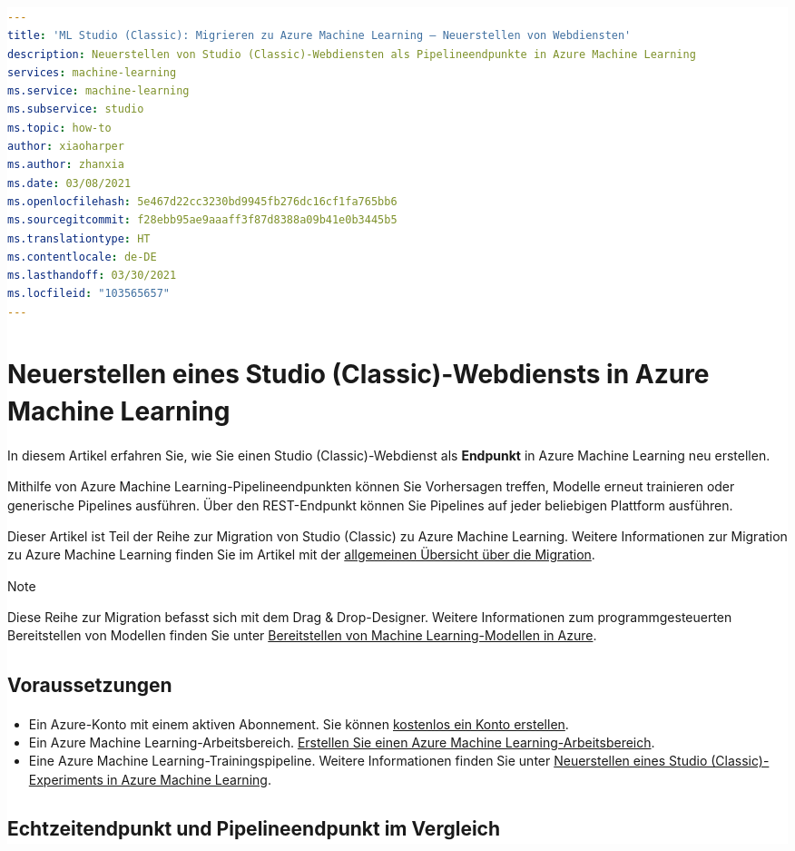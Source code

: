 ```yaml
---
title: 'ML Studio (Classic): Migrieren zu Azure Machine Learning – Neuerstellen von Webdiensten'
description: Neuerstellen von Studio (Classic)-Webdiensten als Pipelineendpunkte in Azure Machine Learning
services: machine-learning
ms.service: machine-learning
ms.subservice: studio
ms.topic: how-to
author: xiaoharper
ms.author: zhanxia
ms.date: 03/08/2021
ms.openlocfilehash: 5e467d22cc3230bd9945fb276dc16cf1fa765bb6
ms.sourcegitcommit: f28ebb95ae9aaaff3f87d8388a09b41e0b3445b5
ms.translationtype: HT
ms.contentlocale: de-DE
ms.lasthandoff: 03/30/2021
ms.locfileid: "103565657"
---
```

# <a name="rebuild-a-studio-classic-web-service-in-azure-machine-learning"></a>Neuerstellen eines Studio (Classic)-Webdiensts in Azure Machine Learning

In diesem Artikel erfahren Sie, wie Sie einen Studio (Classic)-Webdienst als **Endpunkt** in Azure Machine Learning neu erstellen.

Mithilfe von Azure Machine Learning-Pipelineendpunkten können Sie Vorhersagen treffen, Modelle erneut trainieren oder generische Pipelines ausführen. Über den REST-Endpunkt können Sie Pipelines auf jeder beliebigen Plattform ausführen. 

Dieser Artikel ist Teil der Reihe zur Migration von Studio (Classic) zu Azure Machine Learning. Weitere Informationen zur Migration zu Azure Machine Learning finden Sie im Artikel mit der [allgemeinen Übersicht über die Migration](migrate-overview.md).

> [!NOTE]
> Diese Reihe zur Migration befasst sich mit dem Drag & Drop-Designer. Weitere Informationen zum programmgesteuerten Bereitstellen von Modellen finden Sie unter [Bereitstellen von Machine Learning-Modellen in Azure](../how-to-deploy-and-where.md).

## <a name="prerequisites"></a>Voraussetzungen

- Ein Azure-Konto mit einem aktiven Abonnement. Sie können [kostenlos ein Konto erstellen](https://azure.microsoft.com/free/?WT.mc_id=A261C142F).
- Ein Azure Machine Learning-Arbeitsbereich. [Erstellen Sie einen Azure Machine Learning-Arbeitsbereich](../how-to-manage-workspace.md#create-a-workspace).
- Eine Azure Machine Learning-Trainingspipeline. Weitere Informationen finden Sie unter [Neuerstellen eines Studio (Classic)-Experiments in Azure Machine Learning](migrate-rebuild-experiment.md).

## <a name="real-time-endpoint-vs-pipeline-endpoint"></a>Echtzeitendpunkt und Pipelineendpunkt im Vergleich
